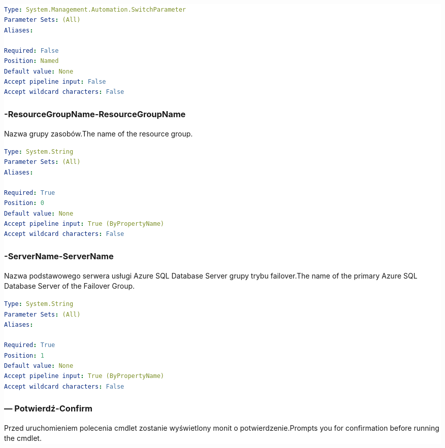 ```yaml
Type: System.Management.Automation.SwitchParameter
Parameter Sets: (All)
Aliases:

Required: False
Position: Named
Default value: None
Accept pipeline input: False
Accept wildcard characters: False
```

### <span data-ttu-id="5b9f4-126">-ResourceGroupName</span><span class="sxs-lookup"><span data-stu-id="5b9f4-126">-ResourceGroupName</span></span>
<span data-ttu-id="5b9f4-127">Nazwa grupy zasobów.</span><span class="sxs-lookup"><span data-stu-id="5b9f4-127">The name of the resource group.</span></span>

```yaml
Type: System.String
Parameter Sets: (All)
Aliases:

Required: True
Position: 0
Default value: None
Accept pipeline input: True (ByPropertyName)
Accept wildcard characters: False
```

### <span data-ttu-id="5b9f4-128">-ServerName</span><span class="sxs-lookup"><span data-stu-id="5b9f4-128">-ServerName</span></span>
<span data-ttu-id="5b9f4-129">Nazwa podstawowego serwera usługi Azure SQL Database Server grupy trybu failover.</span><span class="sxs-lookup"><span data-stu-id="5b9f4-129">The name of the primary Azure SQL Database Server of the Failover Group.</span></span>

```yaml
Type: System.String
Parameter Sets: (All)
Aliases:

Required: True
Position: 1
Default value: None
Accept pipeline input: True (ByPropertyName)
Accept wildcard characters: False
```

### <span data-ttu-id="5b9f4-130">— Potwierdź</span><span class="sxs-lookup"><span data-stu-id="5b9f4-130">-Confirm</span></span>
<span data-ttu-id="5b9f4-131">Przed uruchomieniem polecenia cmdlet zostanie wyświetlony monit o potwierdzenie.</span><span class="sxs-lookup"><span data-stu-id="5b9f4-131">Prompts you for confirmation before running the cmdlet.</span></span>
